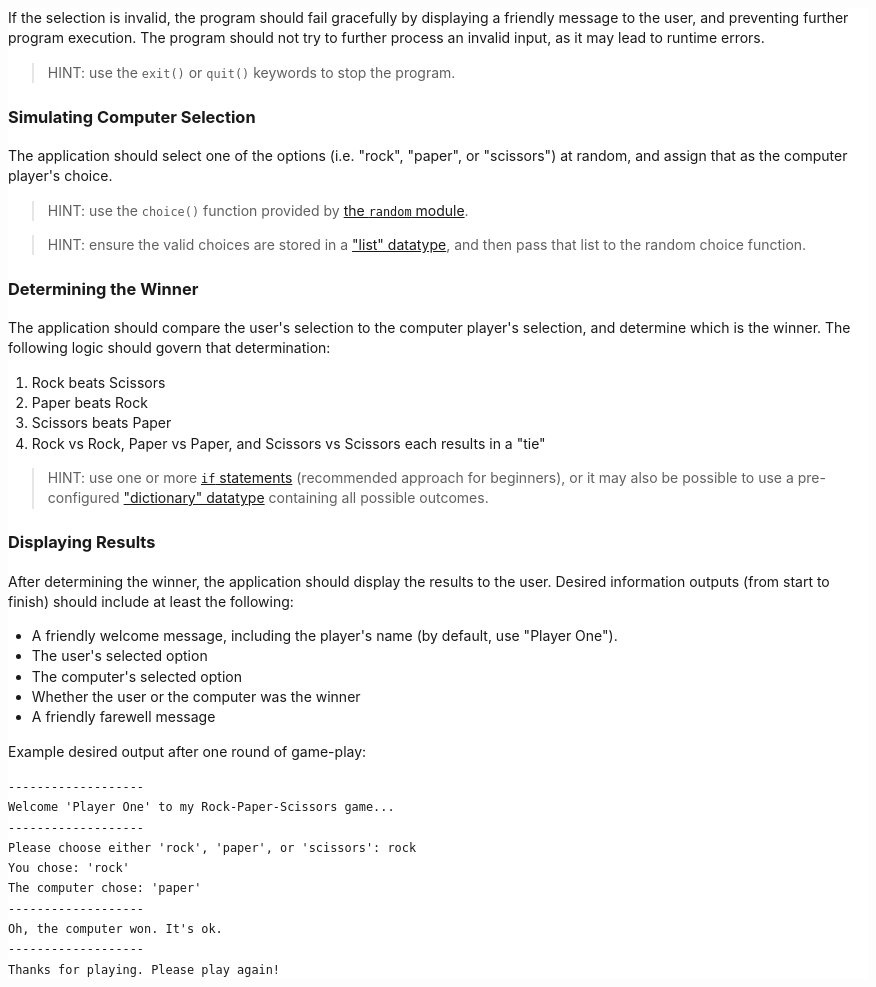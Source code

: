 If the selection is invalid, the program should fail gracefully by displaying a friendly message to the user, and preventing further program execution. The program should not try to further process an invalid input, as it may lead to runtime errors.

> HINT: use the `exit()` or `quit()` keywords to stop the program.

### Simulating Computer Selection

The application should select one of the options (i.e. "rock", "paper", or "scissors") at random, and assign that as the computer player's choice.

> HINT: use the `choice()` function provided by [the `random` module](/notes/python/modules/random.md).

> HINT: ensure the valid choices are stored in a ["list" datatype](/notes/python/datatypes/lists.md), and then pass that list to the random choice function.

### Determining the Winner

The application should compare the user's selection to the computer player's selection, and determine which is the winner. The following logic should govern that determination:

  1. Rock beats Scissors
  2. Paper beats Rock
  3. Scissors beats Paper
  4. Rock vs Rock, Paper vs Paper, and Scissors vs Scissors each results in a "tie"

> HINT: use one or more [`if` statements](/notes/python/control-flow.md#if-statements) (recommended approach for beginners), or it may also be possible to use a pre-configured ["dictionary" datatype](/notes/python/datatypes/dictionaries.md) containing all possible outcomes.

### Displaying Results

After determining the winner, the application should display the results to the user. Desired information outputs (from start to finish) should include at least the following:

  + A friendly welcome message, including the player's name (by default, use "Player One").
  + The user's selected option
  + The computer's selected option
  + Whether the user or the computer was the winner
  + A friendly farewell message

Example desired output after one round of game-play:

```
-------------------
Welcome 'Player One' to my Rock-Paper-Scissors game...
-------------------
Please choose either 'rock', 'paper', or 'scissors': rock
You chose: 'rock'
The computer chose: 'paper'
-------------------
Oh, the computer won. It's ok.
-------------------
Thanks for playing. Please play again!
```
